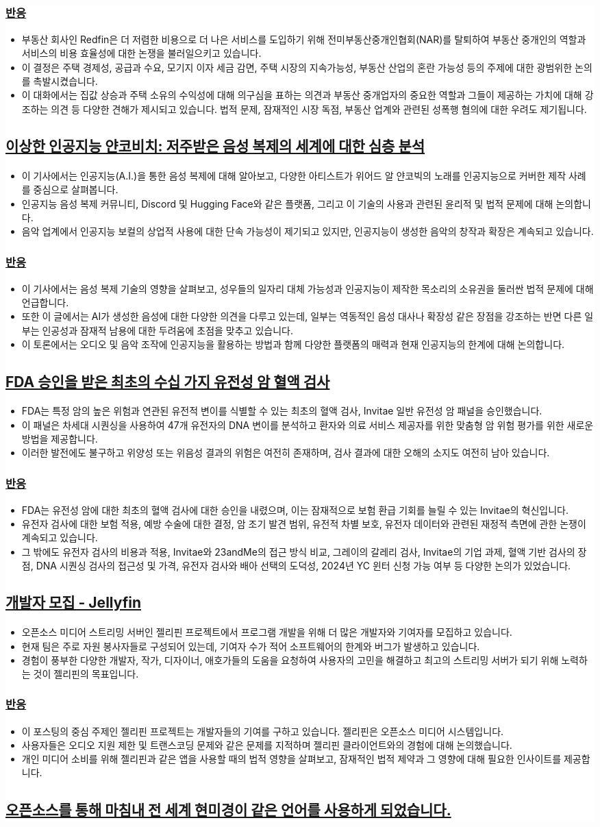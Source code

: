 ### [반응](https://news.ycombinator.com/item?id=37746717)

- 부동산 회사인 Redfin은 더 저렴한 비용으로 더 나은 서비스를 도입하기 위해 전미부동산중개인협회(NAR)를 탈퇴하여 부동산 중개인의 역할과 서비스의 비용 효율성에 대한 논쟁을 불러일으키고 있습니다.
- 이 결정은 주택 경제성, 공급과 수요, 모기지 이자 세금 감면, 주택 시장의 지속가능성, 부동산 산업의 혼란 가능성 등의 주제에 대한 광범위한 논의를 촉발시켰습니다.
- 이 대화에서는 집값 상승과 주택 소유의 수익성에 대해 의구심을 표하는 의견과 부동산 중개업자의 중요한 역할과 그들이 제공하는 가치에 대해 강조하는 의견 등 다양한 견해가 제시되고 있습니다. 법적 문제, 잠재적인 시장 독점, 부동산 업계와 관련된 성폭행 혐의에 대한 우려도 제기됩니다.

## [이상한 인공지능 얀코비치: 저주받은 음성 복제의 세계에 대한 심층 분석](https://waxy.org/2023/10/weird-ai-yankovic-voice-cloning/)

- 이 기사에서는 인공지능(A.I.)을 통한 음성 복제에 대해 알아보고, 다양한 아티스트가 위어드 알 얀코빅의 노래를 인공지능으로 커버한 제작 사례를 중심으로 살펴봅니다.
- 인공지능 음성 복제 커뮤니티, Discord 및 Hugging Face와 같은 플랫폼, 그리고 이 기술의 사용과 관련된 윤리적 및 법적 문제에 대해 논의합니다.
- 음악 업계에서 인공지능 보컬의 상업적 사용에 대한 단속 가능성이 제기되고 있지만, 인공지능이 생성한 음악의 창작과 확장은 계속되고 있습니다.

### [반응](https://news.ycombinator.com/item?id=37739233)

- 이 기사에서는 음성 복제 기술의 영향을 살펴보고, 성우들의 일자리 대체 가능성과 인공지능이 제작한 목소리의 소유권을 둘러싼 법적 문제에 대해 언급합니다.
- 또한 이 글에서는 AI가 생성한 음성에 대한 다양한 의견을 다루고 있는데, 일부는 역동적인 음성 대사나 확장성 같은 장점을 강조하는 반면 다른 일부는 인공성과 잠재적 남용에 대한 두려움에 초점을 맞추고 있습니다.
- 이 토론에서는 오디오 및 음악 조작에 인공지능을 활용하는 방법과 함께 다양한 플랫폼의 매력과 현재 인공지능의 한계에 대해 논의합니다.

## [FDA 승인을 받은 최초의 수십 가지 유전성 암 혈액 검사](https://www.insideprecisionmedicine.com/topics/oncology/first-blood-test-for-dozens-of-hereditary-cancers-approved-by-fda/)

- FDA는 특정 암의 높은 위험과 연관된 유전적 변이를 식별할 수 있는 최초의 혈액 검사, Invitae 일반 유전성 암 패널을 승인했습니다.
- 이 패널은 차세대 시퀀싱을 사용하여 47개 유전자의 DNA 변이를 분석하고 환자와 의료 서비스 제공자를 위한 맞춤형 암 위험 평가를 위한 새로운 방법을 제공합니다.
- 이러한 발전에도 불구하고 위양성 또는 위음성 결과의 위험은 여전히 존재하며, 검사 결과에 대한 오해의 소지도 여전히 남아 있습니다.

### [반응](https://news.ycombinator.com/item?id=37744350)

- FDA는 유전성 암에 대한 최초의 혈액 검사에 대한 승인을 내렸으며, 이는 잠재적으로 보험 환급 기회를 늘릴 수 있는 Invitae의 혁신입니다.
- 유전자 검사에 대한 보험 적용, 예방 수술에 대한 결정, 암 조기 발견 범위, 유전적 차별 보호, 유전자 데이터와 관련된 재정적 측면에 관한 논쟁이 계속되고 있습니다.
- 그 밖에도 유전자 검사의 비용과 적용, Invitae와 23andMe의 접근 방식 비교, 그레이의 갈레리 검사, Invitae의 기업 과제, 혈액 기반 검사의 장점, DNA 시퀀싱 검사의 접근성 및 가격, 유전자 검사와 배아 선택의 도덕성, 2024년 YC 윈터 신청 가능 여부 등 다양한 논의가 있었습니다.

## [개발자 모집 - Jellyfin](https://jellyfin.org/posts/a-call-for-developers/)

- 오픈소스 미디어 스트리밍 서버인 젤리핀 프로젝트에서 프로그램 개발을 위해 더 많은 개발자와 기여자를 모집하고 있습니다.
- 현재 팀은 주로 자원 봉사자들로 구성되어 있는데, 기여자 수가 적어 소프트웨어의 한계와 버그가 발생하고 있습니다.
- 경험이 풍부한 다양한 개발자, 작가, 디자이너, 애호가들의 도움을 요청하여 사용자의 고민을 해결하고 최고의 스트리밍 서버가 되기 위해 노력하는 것이 젤리핀의 목표입니다.

### [반응](https://news.ycombinator.com/item?id=37744114)

- 이 포스팅의 중심 주제인 젤리핀 프로젝트는 개발자들의 기여를 구하고 있습니다. 젤리핀은 오픈소스 미디어 시스템입니다.
- 사용자들은 오디오 지원 제한 및 트랜스코딩 문제와 같은 문제를 지적하며 젤리핀 클라이언트와의 경험에 대해 논의했습니다.
- 개인 미디어 소비를 위해 젤리핀과 같은 앱을 사용할 때의 법적 영향을 살펴보고, 잠재적인 법적 제약과 그 영향에 대해 필요한 인사이트를 제공합니다.

## [오픈소스를 통해 마침내 전 세계 현미경이 같은 언어를 사용하게 되었습니다.](https://www.nature.com/articles/d41586-023-03064-9)
